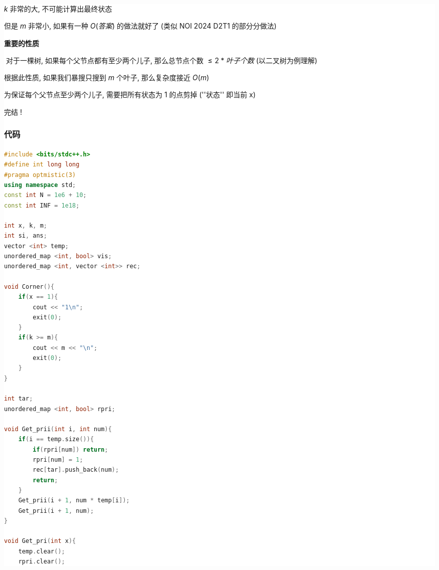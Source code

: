 
$k$ 非常的大, 不可能计算出最终状态



但是 $m$ 非常小, 如果有一种 $O(答案)$ 的做法就好了 (类似 NOI 2024 D2T1 的部分分做法)



**重要的性质** 

​	对于一棵树, 如果每个父节点都有至少两个儿子, 那么总节点个数 $\le 2*叶子个数$  (以二叉树为例理解)



根据此性质, 如果我们暴搜只搜到 $m$ 个叶子, 那么复杂度接近 $O(m)$



为保证每个父节点至少两个儿子, 需要把所有状态为 1 的点剪掉 (''状态'' 即当前 x)



完结 !



### 代码



```cpp
#include <bits/stdc++.h>
#define int long long
#pragma optmistic(3)
using namespace std;
const int N = 1e6 + 10;
const int INF = 1e18;

int x, k, m;
int si, ans;
vector <int> temp;
unordered_map <int, bool> vis;
unordered_map <int, vector <int>> rec;

void Corner(){
    if(x == 1){
        cout << "1\n";
        exit(0);
    }
    if(k >= m){
        cout << m << "\n";
        exit(0);
    }
}

int tar;
unordered_map <int, bool> rpri;

void Get_prii(int i, int num){
    if(i == temp.size()){
        if(rpri[num]) return;
        rpri[num] = 1;
        rec[tar].push_back(num);
        return;
    }
	Get_prii(i + 1, num * temp[i]);
    Get_prii(i + 1, num);
}

void Get_pri(int x){
    temp.clear();
    rpri.clear();
```